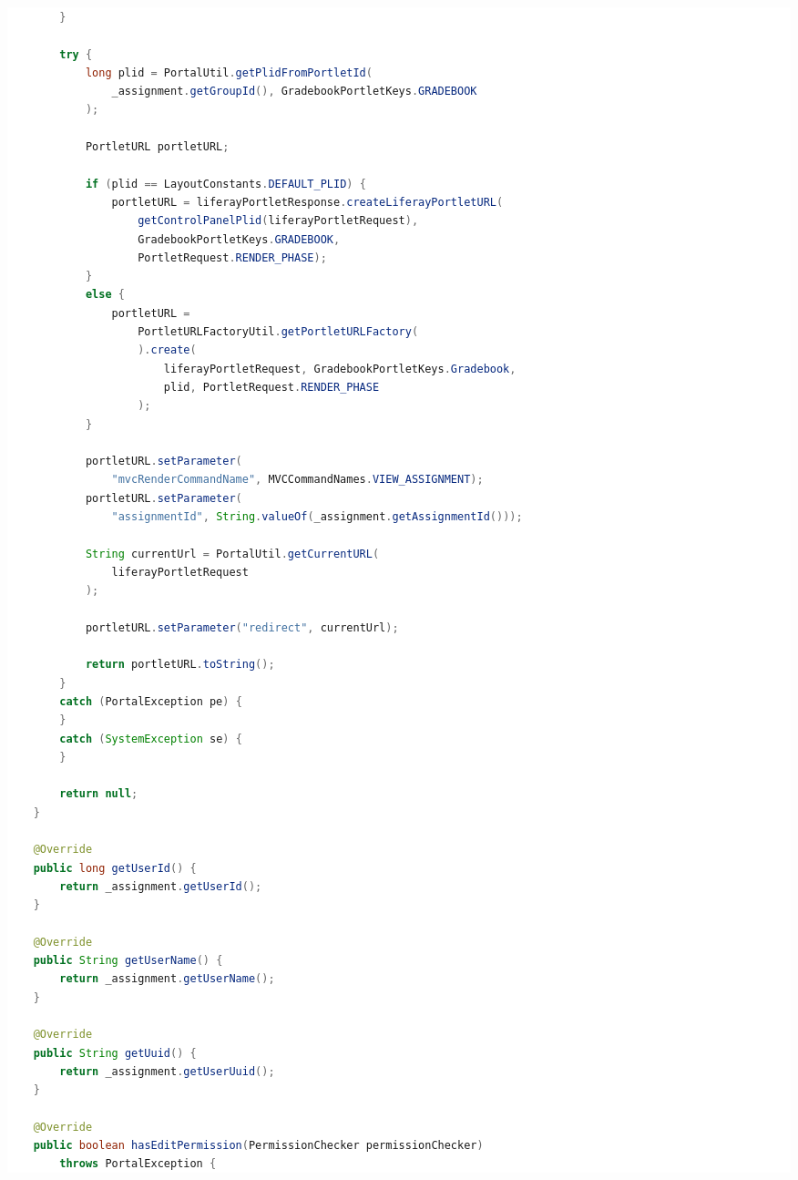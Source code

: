 ```java
		}
			
		try {
			long plid = PortalUtil.getPlidFromPortletId(
				_assignment.getGroupId(), GradebookPortletKeys.GRADEBOOK
			);
	
			PortletURL portletURL;
	
			if (plid == LayoutConstants.DEFAULT_PLID) {
				portletURL = liferayPortletResponse.createLiferayPortletURL(
					getControlPanelPlid(liferayPortletRequest),
					GradebookPortletKeys.GRADEBOOK,
					PortletRequest.RENDER_PHASE);
			}
			else {
				portletURL =
					PortletURLFactoryUtil.getPortletURLFactory(
					).create(
						liferayPortletRequest, GradebookPortletKeys.Gradebook,
						plid, PortletRequest.RENDER_PHASE
					);
			}
	
			portletURL.setParameter(
				"mvcRenderCommandName", MVCCommandNames.VIEW_ASSIGNMENT);
			portletURL.setParameter(
				"assignmentId", String.valueOf(_assignment.getAssignmentId()));
	
			String currentUrl = PortalUtil.getCurrentURL(
				liferayPortletRequest 
			);
	
			portletURL.setParameter("redirect", currentUrl);
	
			return portletURL.toString();
		}
		catch (PortalException pe) {
		}
		catch (SystemException se) {
		}
	
		return null;
	}
	
	@Override
	public long getUserId() {
		return _assignment.getUserId();
	}
	
	@Override
	public String getUserName() {
		return _assignment.getUserName();
	}
	
	@Override
	public String getUuid() {
		return _assignment.getUserUuid();
	}
	
	@Override
	public boolean hasEditPermission(PermissionChecker permissionChecker)
		throws PortalException {
```